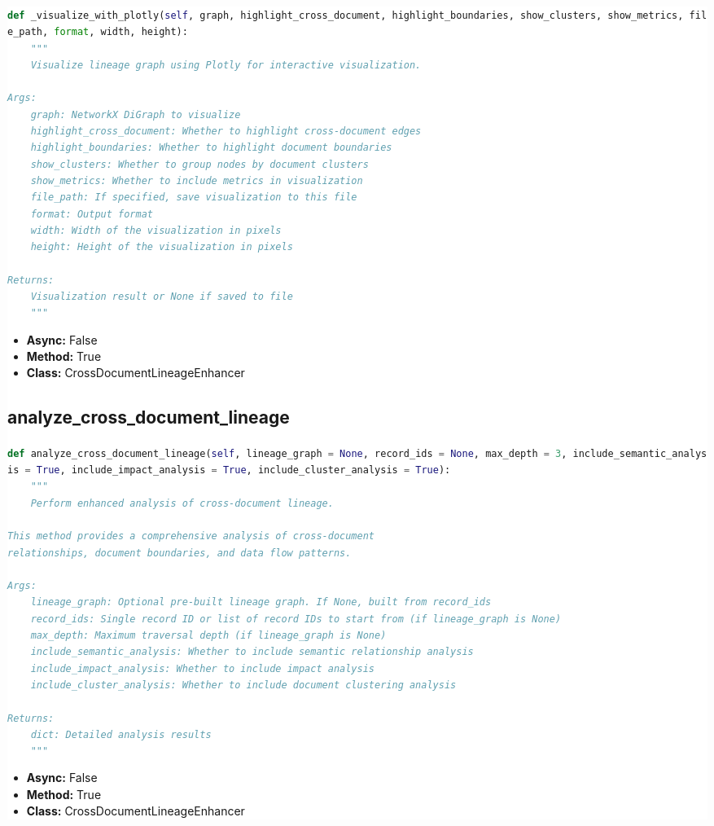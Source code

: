 ```python
def _visualize_with_plotly(self, graph, highlight_cross_document, highlight_boundaries, show_clusters, show_metrics, file_path, format, width, height):
    """
    Visualize lineage graph using Plotly for interactive visualization.

Args:
    graph: NetworkX DiGraph to visualize
    highlight_cross_document: Whether to highlight cross-document edges
    highlight_boundaries: Whether to highlight document boundaries
    show_clusters: Whether to group nodes by document clusters
    show_metrics: Whether to include metrics in visualization
    file_path: If specified, save visualization to this file
    format: Output format
    width: Width of the visualization in pixels
    height: Height of the visualization in pixels

Returns:
    Visualization result or None if saved to file
    """
```
* **Async:** False
* **Method:** True
* **Class:** CrossDocumentLineageEnhancer

## analyze_cross_document_lineage

```python
def analyze_cross_document_lineage(self, lineage_graph = None, record_ids = None, max_depth = 3, include_semantic_analysis = True, include_impact_analysis = True, include_cluster_analysis = True):
    """
    Perform enhanced analysis of cross-document lineage.

This method provides a comprehensive analysis of cross-document
relationships, document boundaries, and data flow patterns.

Args:
    lineage_graph: Optional pre-built lineage graph. If None, built from record_ids
    record_ids: Single record ID or list of record IDs to start from (if lineage_graph is None)
    max_depth: Maximum traversal depth (if lineage_graph is None)
    include_semantic_analysis: Whether to include semantic relationship analysis
    include_impact_analysis: Whether to include impact analysis
    include_cluster_analysis: Whether to include document clustering analysis

Returns:
    dict: Detailed analysis results
    """
```
* **Async:** False
* **Method:** True
* **Class:** CrossDocumentLineageEnhancer
